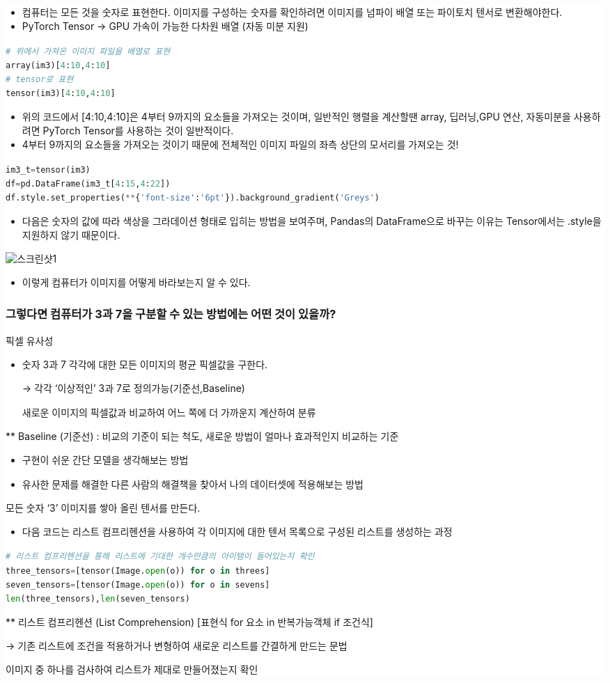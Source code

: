 - 컴퓨터는 모든 것을 숫자로 표현한다. 이미지를 구성하는 숫자를 확인하려면 이미지를 넘파이 배열 또는 파이토치 텐서로 변환해야한다.
- PyTorch Tensor → GPU 가속이 가능한 다차원 배열 (자동 미분 지원)

```python
# 위에서 가져온 이미지 파일을 배열로 표현
array(im3)[4:10,4:10]
# tensor로 표현
tensor(im3)[4:10,4:10]
```

- 위의 코드에서 [4:10,4:10]은 4부터 9까지의 요소들을 가져오는 것이며, 일반적인 행렬을 계산할땐 array, 딥러닝,GPU 연산, 자동미분을 사용하려면 PyTorch Tensor를 사용하는 것이 일반적이다.
- 4부터 9까지의 요소들을 가져오는 것이기 때문에 전체적인 이미지 파일의 좌측 상단의 모서리를 가져오는 것!

```python
im3_t=tensor(im3)
df=pd.DataFrame(im3_t[4:15,4:22])
df.style.set_properties(**{'font-size':'6pt'}).background_gradient('Greys')
```

- 다음은 숫자의 값에 따라 색상을 그라데이션 형태로 입히는 방법을 보여주며, Pandas의 DataFrame으로 바꾸는 이유는 Tensor에서는 .style을 지원하지 않기 때문이다.

![스크린샷1](https://rlatmddn0211.github.io/seungwoo_blog.github.io/assets/images/fastai_1/3.png)

- 이렇게 컴퓨터가 이미지를 어떻게 바라보는지 알 수 있다.

### 그렇다면 컴퓨터가 3과 7을 구분할 수 있는 방법에는 어떤 것이 있을까?

픽셀 유사성

- 숫자 3과 7 각각에 대한 모든 이미지의 평균 픽셀값을 구한다.
    
    → 각각 ‘이상적인’ 3과 7로 정의가능(기준선,Baseline)
    
    새로운 이미지의 픽셀값과 비교하여 어느 쪽에 더 가까운지 계산하여 분류
    

**  Baseline (기준선) : 비교의 기준이 되는 척도, 새로운 방법이 얼마나 효과적인지 비교하는 기준

- 구현이 쉬운 간단 모델을 생각해보는 방법

- 유사한 문제를 해결한 다른 사람의 해결책을 찾아서 나의 데이터셋에 적용해보는 방법

모든 숫자 ‘3’ 이미지를 쌓아 올린 텐서를 만든다.

- 다음 코드는 리스트 컴프리헨션을 사용하여 각 이미지에 대한 텐서 목록으로 구성된 리스트를 생성하는 과정

```python
# 리스트 컴프리헨션을 통해 리스트에 기대한 개수만큼의 아이템이 들어있는지 확인 
three_tensors=[tensor(Image.open(o)) for o in threes]
seven_tensors=[tensor(Image.open(o)) for o in sevens]
len(three_tensors),len(seven_tensors)
```

 ** 리스트 컴프리헨션 (List Comprehension) [표현식 for 요소 in 반복가능객체 if 조건식]

→ 기존 리스트에 조건을 적용하거나 변형하여 새로운 리스트를  간결하게 만드는 문법

이미지 중 하나를 검사하여 리스트가 제대로 만들어졌는지 확인
